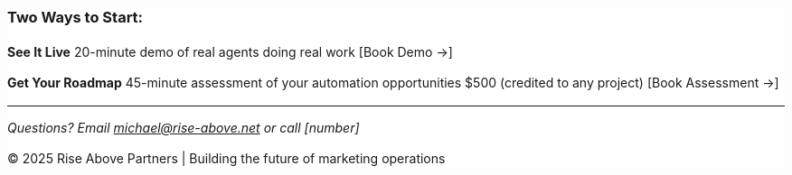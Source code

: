 ### Two Ways to Start:

**See It Live**
20-minute demo of real agents doing real work
[Book Demo →]

**Get Your Roadmap**
45-minute assessment of your automation opportunities
$500 (credited to any project)
[Book Assessment →]

---

*Questions? Email michael@rise-above.net or call [number]*

© 2025 Rise Above Partners | Building the future of marketing operations